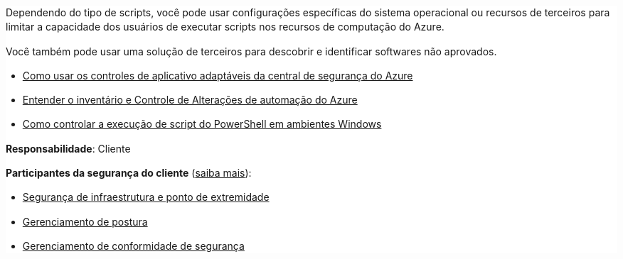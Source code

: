 Dependendo do tipo de scripts, você pode usar configurações específicas do sistema operacional ou recursos de terceiros para limitar a capacidade dos usuários de executar scripts nos recursos de computação do Azure.

Você também pode usar uma solução de terceiros para descobrir e identificar softwares não aprovados.

- [Como usar os controles de aplicativo adaptáveis da central de segurança do Azure](../../security-center/security-center-adaptive-application.md)

- [Entender o inventário e Controle de Alterações de automação do Azure](../../automation/change-tracking/overview.md)

- [Como controlar a execução de script do PowerShell em ambientes Windows](/powershell/module/microsoft.powershell.security/set-executionpolicy?view=powershell-6)

**Responsabilidade**: Cliente

**Participantes da segurança do cliente** ([saiba mais](/azure/cloud-adoption-framework/organize/cloud-security#security-functions)):

- [Segurança de infraestrutura e ponto de extremidade](/azure/cloud-adoption-framework/organize/cloud-security-infrastructure-endpoint)

- [Gerenciamento de postura](/azure/cloud-adoption-framework/organize/cloud-security-posture-management)

- [Gerenciamento de conformidade de segurança](/azure/cloud-adoption-framework/organize/cloud-security-compliance-management)

